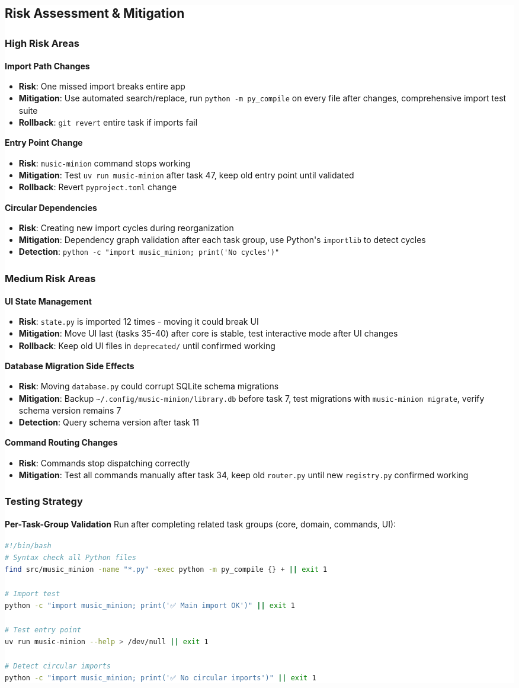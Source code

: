 ## Risk Assessment & Mitigation

### High Risk Areas

**Import Path Changes**
- **Risk**: One missed import breaks entire app
- **Mitigation**: Use automated search/replace, run `python -m py_compile` on every file after changes, comprehensive import test suite
- **Rollback**: `git revert` entire task if imports fail

**Entry Point Change**
- **Risk**: `music-minion` command stops working
- **Mitigation**: Test `uv run music-minion` after task 47, keep old entry point until validated
- **Rollback**: Revert `pyproject.toml` change

**Circular Dependencies**
- **Risk**: Creating new import cycles during reorganization
- **Mitigation**: Dependency graph validation after each task group, use Python's `importlib` to detect cycles
- **Detection**: `python -c "import music_minion; print('No cycles')"`

### Medium Risk Areas

**UI State Management**
- **Risk**: `state.py` is imported 12 times - moving it could break UI
- **Mitigation**: Move UI last (tasks 35-40) after core is stable, test interactive mode after UI changes
- **Rollback**: Keep old UI files in `deprecated/` until confirmed working

**Database Migration Side Effects**
- **Risk**: Moving `database.py` could corrupt SQLite schema migrations
- **Mitigation**: Backup `~/.config/music-minion/library.db` before task 7, test migrations with `music-minion migrate`, verify schema version remains 7
- **Detection**: Query schema version after task 11

**Command Routing Changes**
- **Risk**: Commands stop dispatching correctly
- **Mitigation**: Test all commands manually after task 34, keep old `router.py` until new `registry.py` confirmed working

### Testing Strategy

**Per-Task-Group Validation**
Run after completing related task groups (core, domain, commands, UI):

```bash
#!/bin/bash
# Syntax check all Python files
find src/music_minion -name "*.py" -exec python -m py_compile {} + || exit 1

# Import test
python -c "import music_minion; print('✅ Main import OK')" || exit 1

# Test entry point
uv run music-minion --help > /dev/null || exit 1

# Detect circular imports
python -c "import music_minion; print('✅ No circular imports')" || exit 1
```
